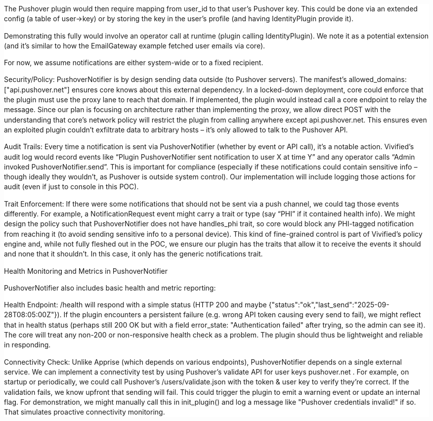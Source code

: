 The Pushover plugin would then require mapping from user_id to that user’s Pushover key. This could be done via an extended config (a table of user->key) or by storing the key in the user’s profile (and having IdentityPlugin provide it).

Demonstrating this fully would involve an operator call at runtime (plugin calling IdentityPlugin). We note it as a potential extension (and it’s similar to how the EmailGateway example fetched user emails via core).

For now, we assume notifications are either system-wide or to a fixed recipient.

Security/Policy: PushoverNotifier is by design sending data outside (to Pushover servers). The manifest’s allowed_domains: ["api.pushover.net"] ensures core knows about this external dependency. In a locked-down deployment, core could enforce that the plugin must use the proxy lane to reach that domain. If implemented, the plugin would instead call a core endpoint to relay the message. Since our plan is focusing on architecture rather than implementing the proxy, we allow direct POST with the understanding that core’s network policy will restrict the plugin from calling anywhere except api.pushover.net. This ensures even an exploited plugin couldn’t exfiltrate data to arbitrary hosts – it’s only allowed to talk to the Pushover API.

Audit Trails: Every time a notification is sent via PushoverNotifier (whether by event or API call), it’s a notable action. Vivified’s audit log would record events like “Plugin PushoverNotifier sent notification to user X at time Y” and any operator calls “Admin invoked PushoverNotifier.send”. This is important for compliance (especially if these notifications could contain sensitive info – though ideally they wouldn’t, as Pushover is outside system control). Our implementation will include logging those actions for audit (even if just to console in this POC).

Trait Enforcement: If there were some notifications that should not be sent via a push channel, we could tag those events differently. For example, a NotificationRequest event might carry a trait or type (say “PHI” if it contained health info). We might design the policy such that PushoverNotifier does not have handles_phi trait, so core would block any PHI-tagged notification from reaching it (to avoid sending sensitive info to a personal device). This kind of fine-grained control is part of Vivified’s policy engine and, while not fully fleshed out in the POC, we ensure our plugin has the traits that allow it to receive the events it should and none that it shouldn’t. In this case, it only has the generic notifications trait.

Health Monitoring and Metrics in PushoverNotifier

PushoverNotifier also includes basic health and metric reporting:

Health Endpoint: /health will respond with a simple status (HTTP 200 and maybe {"status":"ok","last_send":"2025-09-28T08:05:00Z"}). If the plugin encounters a persistent failure (e.g. wrong API token causing every send to fail), we might reflect that in health status (perhaps still 200 OK but with a field error_state: "Authentication failed" after trying, so the admin can see it). The core will treat any non-200 or non-responsive health check as a problem. The plugin should thus be lightweight and reliable in responding.

Connectivity Check: Unlike Apprise (which depends on various endpoints), PushoverNotifier depends on a single external service. We can implement a connectivity test by using Pushover’s validate API for user keys
pushover.net
. For example, on startup or periodically, we could call Pushover’s /users/validate.json with the token & user key to verify they’re correct. If the validation fails, we know upfront that sending will fail. This could trigger the plugin to emit a warning event or update an internal flag. For demonstration, we might manually call this in init_plugin() and log a message like "Pushover credentials invalid!" if so. That simulates proactive connectivity monitoring.
